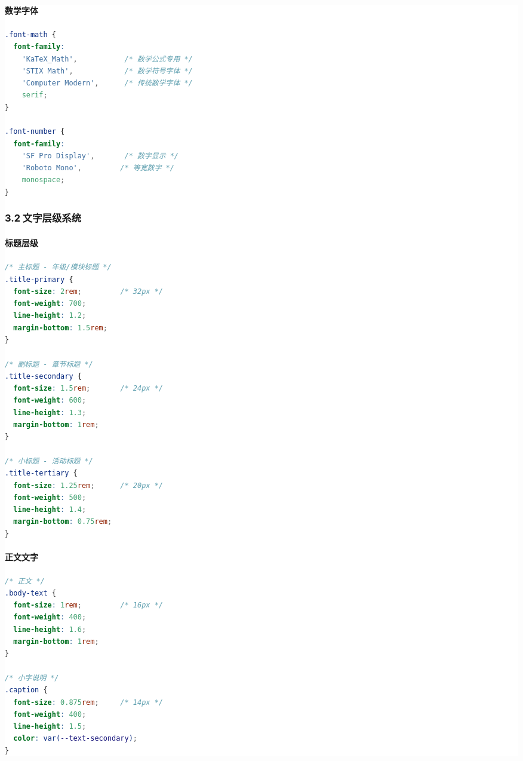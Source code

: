 #### 数学字体
```css
.font-math {
  font-family: 
    'KaTeX_Math',           /* 数学公式专用 */
    'STIX Math',            /* 数学符号字体 */
    'Computer Modern',      /* 传统数学字体 */
    serif;
}

.font-number {
  font-family: 
    'SF Pro Display',       /* 数字显示 */
    'Roboto Mono',         /* 等宽数字 */
    monospace;
}
```

### 3.2 文字层级系统

#### 标题层级
```css
/* 主标题 - 年级/模块标题 */
.title-primary {
  font-size: 2rem;         /* 32px */
  font-weight: 700;
  line-height: 1.2;
  margin-bottom: 1.5rem;
}

/* 副标题 - 章节标题 */
.title-secondary {
  font-size: 1.5rem;       /* 24px */
  font-weight: 600;
  line-height: 1.3;
  margin-bottom: 1rem;
}

/* 小标题 - 活动标题 */
.title-tertiary {
  font-size: 1.25rem;      /* 20px */
  font-weight: 500;
  line-height: 1.4;
  margin-bottom: 0.75rem;
}
```

#### 正文文字
```css
/* 正文 */
.body-text {
  font-size: 1rem;         /* 16px */
  font-weight: 400;
  line-height: 1.6;
  margin-bottom: 1rem;
}

/* 小字说明 */
.caption {
  font-size: 0.875rem;     /* 14px */
  font-weight: 400;
  line-height: 1.5;
  color: var(--text-secondary);
}
```